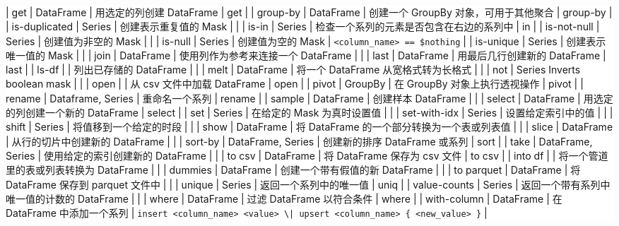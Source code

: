 | get             | DataFrame                   | 用选定的列创建 DataFrame                           | get                                                                    |
| group-by        | DataFrame                   | 创建一个 GroupBy 对象，可用于其他聚合              | group-by                                                               |
| is-duplicated   | Series                      | 创建表示重复值的 Mask                              |                                                                        |
| is-in           | Series                      | 检查一个系列的元素是否包含在右边的系列中           | in                                                                     |
| is-not-null     | Series                      | 创建值为非空的 Mask                                |                                                                        |
| is-null         | Series                      | 创建值为空的 Mask                                  | `<column_name> == $nothing`                                            |
| is-unique       | Series                      | 创建表示唯一值的 Mask                              |                                                                        |
| join            | DataFrame                   | 使用列作为参考来连接一个 DataFrame                 |                                                                        |
| last            | DataFrame                   | 用最后几行创建新的 DataFrame                       | last                                                                   |
| ls-df           |                             | 列出已存储的 DataFrame                             |                                                                        |
| melt            | DataFrame                   | 将一个 DataFrame 从宽格式转为长格式                |                                                                        |
| not             | Series Inverts boolean mask |                                                    |
| open            |                             | 从 csv 文件中加载 DataFrame                        | open                                                                   |
| pivot           | GroupBy                     | 在 GroupBy 对象上执行透视操作                      | pivot                                                                  |
| rename          | Dataframe, Series           | 重命名一个系列                                     | rename                                                                 |
| sample          | DataFrame                   | 创建样本 DataFrame                                 |                                                                        |
| select          | DataFrame                   | 用选定的列创建一个新的 DataFrame                   | select                                                                 |
| set             | Series                      | 在给定的 Mask 为真时设置值                         |                                                                        |
| set-with-idx    | Series                      | 设置给定索引中的值                                 |                                                                        |
| shift           | Series                      | 将值移到一个给定的时段                             |                                                                        |
| show            | DataFrame                   | 将 DataFrame 的一个部分转换为一个表或列表值        |                                                                        |
| slice           | DataFrame                   | 从行的切片中创建新的 DataFrame                     |                                                                        |
| sort-by         | DataFrame, Series           | 创建新的排序 DataFrame 或系列                      | sort                                                                   |
| take            | DataFrame, Series           | 使用给定的索引创建新的 DataFrame                   |                                                                        |
| to csv          | DataFrame                   | 将 DataFrame 保存为 csv 文件                       | to csv                                                                 |
| into df         |                             | 将一个管道里的表或列表转换为 DataFrame             |                                                                        |
| dummies         | DataFrame                   | 创建一个带有假值的新 DataFrame                     |                                                                        |
| to parquet      | DataFrame                   | 将 DataFrame 保存到 parquet 文件中                 |                                                                        |
| unique          | Series                      | 返回一个系列中的唯一值                             | uniq                                                                   |
| value-counts    | Series                      | 返回一个带有系列中唯一值的计数的 DataFrame         |                                                                        |
| where           | DataFrame                   | 过滤 DataFrame 以符合条件                          | where                                                                  |
| with-column     | DataFrame                   | 在 DataFrame 中添加一个系列                        | `insert <column_name> <value> \| upsert <column_name> { <new_value> }` |
